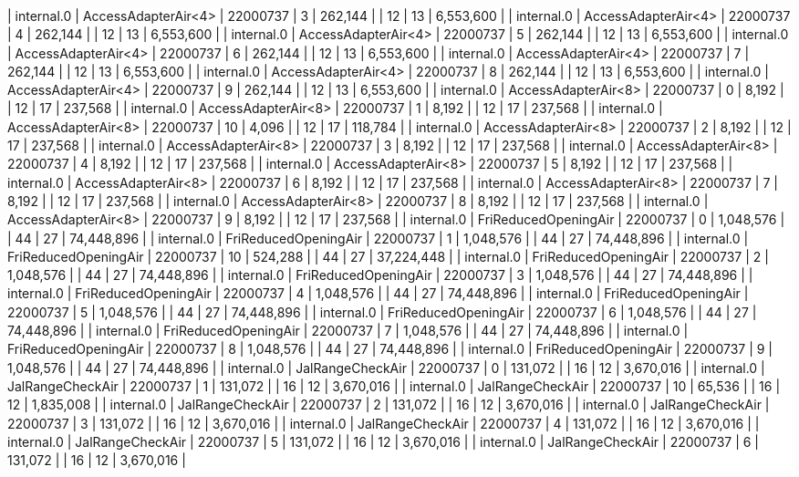 | internal.0 | AccessAdapterAir<4> | 22000737 | 3 | 262,144 |  | 12 | 13 | 6,553,600 | 
| internal.0 | AccessAdapterAir<4> | 22000737 | 4 | 262,144 |  | 12 | 13 | 6,553,600 | 
| internal.0 | AccessAdapterAir<4> | 22000737 | 5 | 262,144 |  | 12 | 13 | 6,553,600 | 
| internal.0 | AccessAdapterAir<4> | 22000737 | 6 | 262,144 |  | 12 | 13 | 6,553,600 | 
| internal.0 | AccessAdapterAir<4> | 22000737 | 7 | 262,144 |  | 12 | 13 | 6,553,600 | 
| internal.0 | AccessAdapterAir<4> | 22000737 | 8 | 262,144 |  | 12 | 13 | 6,553,600 | 
| internal.0 | AccessAdapterAir<4> | 22000737 | 9 | 262,144 |  | 12 | 13 | 6,553,600 | 
| internal.0 | AccessAdapterAir<8> | 22000737 | 0 | 8,192 |  | 12 | 17 | 237,568 | 
| internal.0 | AccessAdapterAir<8> | 22000737 | 1 | 8,192 |  | 12 | 17 | 237,568 | 
| internal.0 | AccessAdapterAir<8> | 22000737 | 10 | 4,096 |  | 12 | 17 | 118,784 | 
| internal.0 | AccessAdapterAir<8> | 22000737 | 2 | 8,192 |  | 12 | 17 | 237,568 | 
| internal.0 | AccessAdapterAir<8> | 22000737 | 3 | 8,192 |  | 12 | 17 | 237,568 | 
| internal.0 | AccessAdapterAir<8> | 22000737 | 4 | 8,192 |  | 12 | 17 | 237,568 | 
| internal.0 | AccessAdapterAir<8> | 22000737 | 5 | 8,192 |  | 12 | 17 | 237,568 | 
| internal.0 | AccessAdapterAir<8> | 22000737 | 6 | 8,192 |  | 12 | 17 | 237,568 | 
| internal.0 | AccessAdapterAir<8> | 22000737 | 7 | 8,192 |  | 12 | 17 | 237,568 | 
| internal.0 | AccessAdapterAir<8> | 22000737 | 8 | 8,192 |  | 12 | 17 | 237,568 | 
| internal.0 | AccessAdapterAir<8> | 22000737 | 9 | 8,192 |  | 12 | 17 | 237,568 | 
| internal.0 | FriReducedOpeningAir | 22000737 | 0 | 1,048,576 |  | 44 | 27 | 74,448,896 | 
| internal.0 | FriReducedOpeningAir | 22000737 | 1 | 1,048,576 |  | 44 | 27 | 74,448,896 | 
| internal.0 | FriReducedOpeningAir | 22000737 | 10 | 524,288 |  | 44 | 27 | 37,224,448 | 
| internal.0 | FriReducedOpeningAir | 22000737 | 2 | 1,048,576 |  | 44 | 27 | 74,448,896 | 
| internal.0 | FriReducedOpeningAir | 22000737 | 3 | 1,048,576 |  | 44 | 27 | 74,448,896 | 
| internal.0 | FriReducedOpeningAir | 22000737 | 4 | 1,048,576 |  | 44 | 27 | 74,448,896 | 
| internal.0 | FriReducedOpeningAir | 22000737 | 5 | 1,048,576 |  | 44 | 27 | 74,448,896 | 
| internal.0 | FriReducedOpeningAir | 22000737 | 6 | 1,048,576 |  | 44 | 27 | 74,448,896 | 
| internal.0 | FriReducedOpeningAir | 22000737 | 7 | 1,048,576 |  | 44 | 27 | 74,448,896 | 
| internal.0 | FriReducedOpeningAir | 22000737 | 8 | 1,048,576 |  | 44 | 27 | 74,448,896 | 
| internal.0 | FriReducedOpeningAir | 22000737 | 9 | 1,048,576 |  | 44 | 27 | 74,448,896 | 
| internal.0 | JalRangeCheckAir | 22000737 | 0 | 131,072 |  | 16 | 12 | 3,670,016 | 
| internal.0 | JalRangeCheckAir | 22000737 | 1 | 131,072 |  | 16 | 12 | 3,670,016 | 
| internal.0 | JalRangeCheckAir | 22000737 | 10 | 65,536 |  | 16 | 12 | 1,835,008 | 
| internal.0 | JalRangeCheckAir | 22000737 | 2 | 131,072 |  | 16 | 12 | 3,670,016 | 
| internal.0 | JalRangeCheckAir | 22000737 | 3 | 131,072 |  | 16 | 12 | 3,670,016 | 
| internal.0 | JalRangeCheckAir | 22000737 | 4 | 131,072 |  | 16 | 12 | 3,670,016 | 
| internal.0 | JalRangeCheckAir | 22000737 | 5 | 131,072 |  | 16 | 12 | 3,670,016 | 
| internal.0 | JalRangeCheckAir | 22000737 | 6 | 131,072 |  | 16 | 12 | 3,670,016 | 